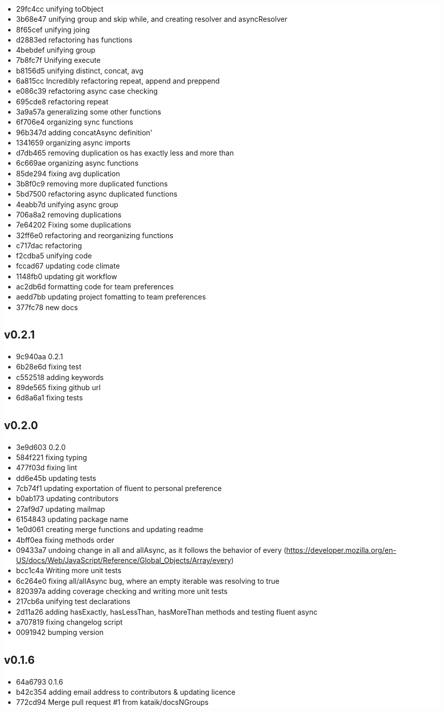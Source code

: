* 29fc4cc unifying toObject
* 3b68e47 unifying group and skip while, and creating resolver and asyncResolver
* 8f65cef unifying joing
* d2883ed refactoring has functions
* 4bebdef unifying group
* 7b8fc7f Unifying execute
* b8156d5 unifying distinct, concat, avg
* 6a815cc Incredibly refactoring repeat, append and preppend
* e086c39 refactoring async case checking
* 695cde8 refactoring repeat
* 3a9a57a generalizing some other functions
* 6f706e4 organizing sync functions
* 96b347d adding concatAsync definition'
* 1341659 organizing async imports
* d7db465 removing duplication os has exactly less and more than
* 6c669ae organizing async functions
* 85de294 fixing avg duplication
* 3b8f0c9 removing more duplicated functions
* 5bd7500 refactoring async duplicated functions
* 4eabb7d unifying async group
* 706a8a2 removing duplications
* 7e64202 Fixing some duplications
* 32ff6e0 refactoring and reorganizing functions
* c717dac refactoring
* f2cdba5 unifying code
* fccad67 updating code climate
* 1148fb0 updating git workflow
* ac2db6d formatting code for team preferences
* aedd7bb updating project fomatting to team preferences
* 377fc78 new docs
## v0.2.1
* 9c940aa 0.2.1
* 6b28e6d fixing test
* c552518 adding keywords
* 89de565 fixing github url
* 6d8a6a1 fixing tests
## v0.2.0
* 3e9d603 0.2.0
* 584f221 fixing typing
* 477f03d fixing lint
* dd6e45b updating tests
* 7cb74f1 updating exportation of fluent to personal preference
* b0ab173 updating contributors
* 27af9d7 updating mailmap
* 6154843 updating package name
* 1e0d061 creating merge functions and updating readme
* 4bff0ea fixing methods order
* 09433a7 undoing change in all and allAsync, as it follows the behavior of every (https://developer.mozilla.org/en-US/docs/Web/JavaScript/Reference/Global_Objects/Array/every)
* bcc1c4a Writing more unit tests
* 6c264e0 fixing all/allAsync bug, where an empty iterable was resolving to true
* 820397a adding coverage checking and writing more unit tests
* 217cb6a unifying test declarations
* 2d11a26 adding hasExactly, hasLessThan, hasMoreThan methods and testing fluent async
* a707819 fixing changelog script
* 0091942 bumping version
## v0.1.6
* 64a6793 0.1.6
* b42c354 adding email address to contributors & updating licence
* 772cd94 Merge pull request #1 from kataik/docsNGroups